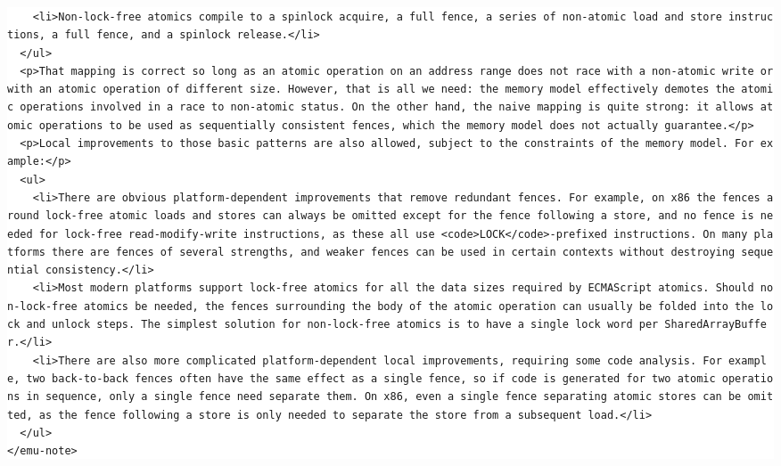         <li>Non-lock-free atomics compile to a spinlock acquire, a full fence, a series of non-atomic load and store instructions, a full fence, and a spinlock release.</li>
      </ul>
      <p>That mapping is correct so long as an atomic operation on an address range does not race with a non-atomic write or with an atomic operation of different size. However, that is all we need: the memory model effectively demotes the atomic operations involved in a race to non-atomic status. On the other hand, the naive mapping is quite strong: it allows atomic operations to be used as sequentially consistent fences, which the memory model does not actually guarantee.</p>
      <p>Local improvements to those basic patterns are also allowed, subject to the constraints of the memory model. For example:</p>
      <ul>
        <li>There are obvious platform-dependent improvements that remove redundant fences. For example, on x86 the fences around lock-free atomic loads and stores can always be omitted except for the fence following a store, and no fence is needed for lock-free read-modify-write instructions, as these all use <code>LOCK</code>-prefixed instructions. On many platforms there are fences of several strengths, and weaker fences can be used in certain contexts without destroying sequential consistency.</li>
        <li>Most modern platforms support lock-free atomics for all the data sizes required by ECMAScript atomics. Should non-lock-free atomics be needed, the fences surrounding the body of the atomic operation can usually be folded into the lock and unlock steps. The simplest solution for non-lock-free atomics is to have a single lock word per SharedArrayBuffer.</li>
        <li>There are also more complicated platform-dependent local improvements, requiring some code analysis. For example, two back-to-back fences often have the same effect as a single fence, so if code is generated for two atomic operations in sequence, only a single fence need separate them. On x86, even a single fence separating atomic stores can be omitted, as the fence following a store is only needed to separate the store from a subsequent load.</li>
      </ul>
    </emu-note>
  </emu-clause>

<h1 id="sec-grammar-summary"></h1>

